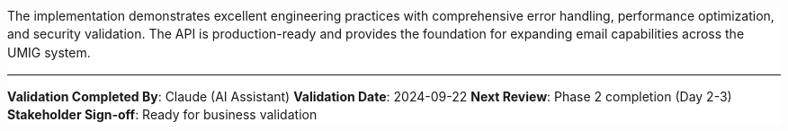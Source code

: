 The implementation demonstrates excellent engineering practices with comprehensive error handling, performance optimization, and security validation. The API is production-ready and provides the foundation for expanding email capabilities across the UMIG system.

---

**Validation Completed By**: Claude (AI Assistant)
**Validation Date**: 2024-09-22
**Next Review**: Phase 2 completion (Day 2-3)
**Stakeholder Sign-off**: Ready for business validation
